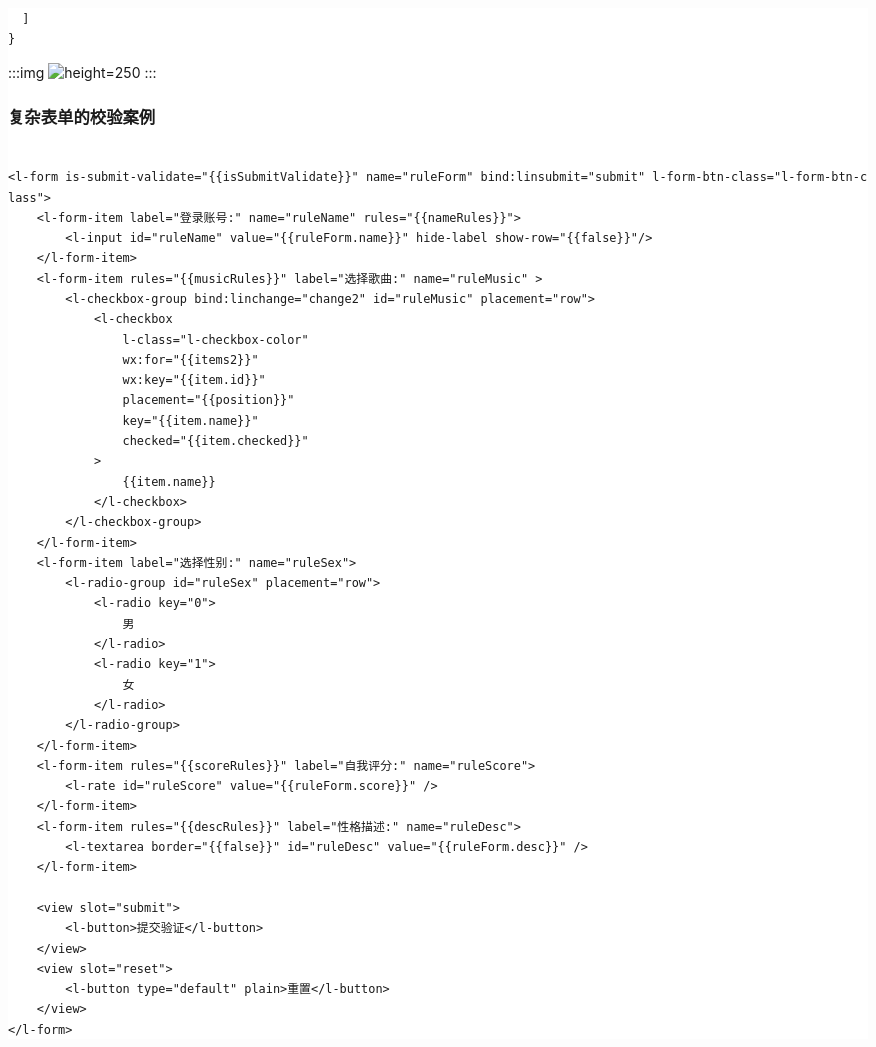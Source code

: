 ```js
  ]
}
```
:::img
![height=250](/screenshots/form/image4.png)
:::

### 复杂表单的校验案例
```wxml

<l-form is-submit-validate="{{isSubmitValidate}}" name="ruleForm" bind:linsubmit="submit" l-form-btn-class="l-form-btn-class">
    <l-form-item label="登录账号:" name="ruleName" rules="{{nameRules}}">
        <l-input id="ruleName" value="{{ruleForm.name}}" hide-label show-row="{{false}}"/>
    </l-form-item>
    <l-form-item rules="{{musicRules}}" label="选择歌曲:" name="ruleMusic" >
        <l-checkbox-group bind:linchange="change2" id="ruleMusic" placement="row">
            <l-checkbox
                l-class="l-checkbox-color"
                wx:for="{{items2}}"
                wx:key="{{item.id}}"
                placement="{{position}}"
                key="{{item.name}}"
                checked="{{item.checked}}"
            >
                {{item.name}}
            </l-checkbox>
        </l-checkbox-group>
    </l-form-item>
    <l-form-item label="选择性别:" name="ruleSex">
        <l-radio-group id="ruleSex" placement="row">
            <l-radio key="0">
                男
            </l-radio>
            <l-radio key="1">
                女
            </l-radio>
        </l-radio-group>
    </l-form-item>
    <l-form-item rules="{{scoreRules}}" label="自我评分:" name="ruleScore">
        <l-rate id="ruleScore" value="{{ruleForm.score}}" />
    </l-form-item>
    <l-form-item rules="{{descRules}}" label="性格描述:" name="ruleDesc">
        <l-textarea border="{{false}}" id="ruleDesc" value="{{ruleForm.desc}}" />
    </l-form-item>

    <view slot="submit">
        <l-button>提交验证</l-button>
    </view>
    <view slot="reset">
        <l-button type="default" plain>重置</l-button>
    </view>
</l-form>
```
